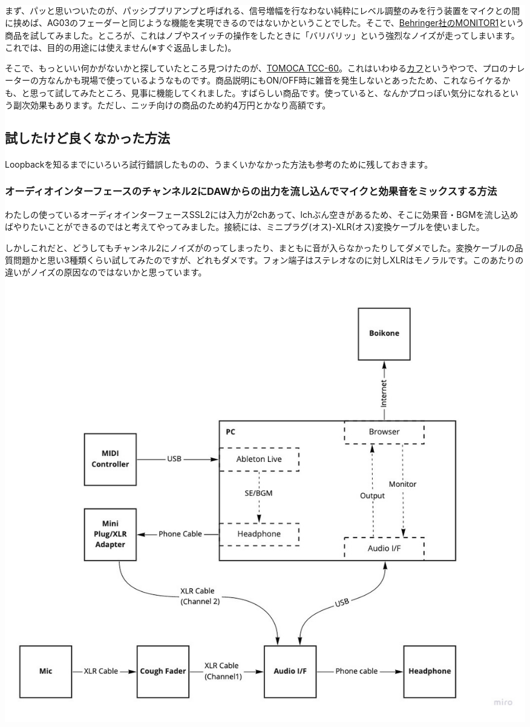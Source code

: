 まず、パッと思いついたのが、パッシブプリアンプと呼ばれる、信号増幅を行なわない純粋にレベル調整のみを行う装置をマイクとの間に挟めば、AG03のフェーダーと同じような機能を実現できるのではないかということでした。そこで、[Behringer社のMONITOR1](https://www.behringer.com/product.html?modelCode=P0C9G)という商品を試してみました。ところが、これはノブやスイッチの操作をしたときに「バリバリッ」という強烈なノイズが走ってしまいます。これでは、目的の用途には使えません(※すぐ返品しました)。

そこで、もっといい何かがないかと探していたところ見つけたのが、[TOMOCA TCC-60](https://www.tomoca.co.jp/brand/tomoca-p/top-cough/tcc-60/)。これはいわゆる[カフ](https://ja.wikipedia.org/wiki/%E3%82%AB%E3%83%95%E3%83%9C%E3%83%83%E3%82%AF%E3%82%B9)というやつで、プロのナレーターの方なんかも現場で使っているようなものです。商品説明にもON/OFF時に雑音を発生しないとあったため、これならイケるかも、と思って試してみたところ、見事に機能してくれました。すばらしい商品です。使っていると、なんかプロっぽい気分になれるという副次効果もあります。ただし、ニッチ向けの商品のため約4万円とかなり高額です。

## 試したけど良くなかった方法

Loopbackを知るまでにいろいろ試行錯誤したものの、うまくいかなかった方法も参考のために残しておきます。

### オーディオインターフェースのチャンネル2にDAWからの出力を流し込んでマイクと効果音をミックスする方法

わたしの使っているオーディオインターフェースSSL2には入力が2chあって、lchぶん空きがあるため、そこに効果音・BGMを流し込めばやりたいことができるのではと考えてやってみました。接続には、ミニプラグ(オス)-XLR(オス)変換ケーブルを使いました。

しかしこれだと、どうしてもチャンネル2にノイズがのってしまったり、まともに音が入らなかったりしてダメでした。変換ケーブルの品質問題かと思い3種類くらい試してみたのですが、どれもダメです。フォン端子はステレオなのに対しXLRはモノラルです。このあたりの違いがノイズの原因なのではないかと思っています。

![Audio broadcast - Mix with Audio Interface](Audio_broadcast-Mix_with_Audio_Interface.jpg "図6 ノートパソコンのヘッドフォン端子から、オーディオインターフェースのチャンネル2に効果音・BGMを流す構成")
